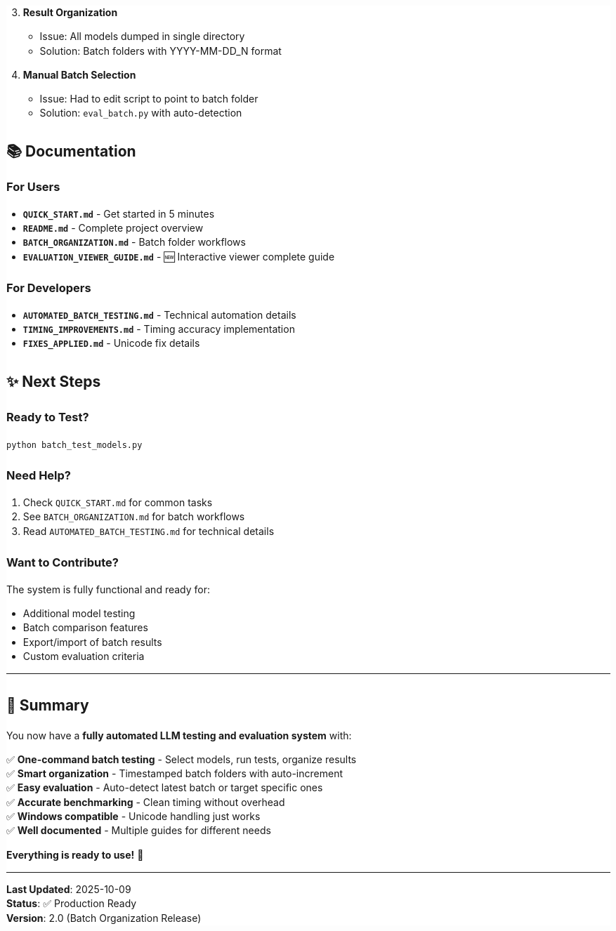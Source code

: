 3. **Result Organization**
   - Issue: All models dumped in single directory
   - Solution: Batch folders with YYYY-MM-DD_N format

4. **Manual Batch Selection**
   - Issue: Had to edit script to point to batch folder
   - Solution: `eval_batch.py` with auto-detection

## 📚 Documentation

### For Users
- **`QUICK_START.md`** - Get started in 5 minutes
- **`README.md`** - Complete project overview
- **`BATCH_ORGANIZATION.md`** - Batch folder workflows
- **`EVALUATION_VIEWER_GUIDE.md`** - 🆕 Interactive viewer complete guide

### For Developers
- **`AUTOMATED_BATCH_TESTING.md`** - Technical automation details
- **`TIMING_IMPROVEMENTS.md`** - Timing accuracy implementation
- **`FIXES_APPLIED.md`** - Unicode fix details

## ✨ Next Steps

### Ready to Test?
```bash
python batch_test_models.py
```

### Need Help?
1. Check `QUICK_START.md` for common tasks
2. See `BATCH_ORGANIZATION.md` for batch workflows
3. Read `AUTOMATED_BATCH_TESTING.md` for technical details

### Want to Contribute?
The system is fully functional and ready for:
- Additional model testing
- Batch comparison features
- Export/import of batch results
- Custom evaluation criteria

---

## 🎊 Summary

You now have a **fully automated LLM testing and evaluation system** with:

✅ **One-command batch testing** - Select models, run tests, organize results  
✅ **Smart organization** - Timestamped batch folders with auto-increment  
✅ **Easy evaluation** - Auto-detect latest batch or target specific ones  
✅ **Accurate benchmarking** - Clean timing without overhead  
✅ **Windows compatible** - Unicode handling just works  
✅ **Well documented** - Multiple guides for different needs  

**Everything is ready to use!** 🚀

---

**Last Updated**: 2025-10-09  
**Status**: ✅ Production Ready  
**Version**: 2.0 (Batch Organization Release)
